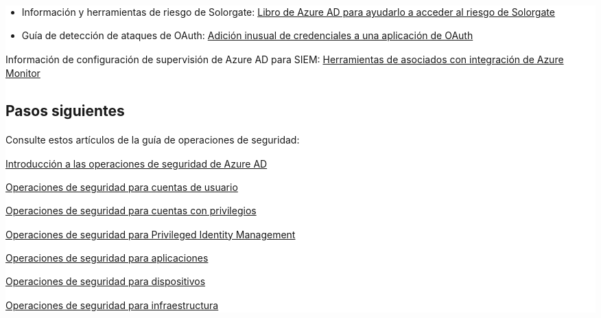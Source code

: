 * Información y herramientas de riesgo de Solorgate: [Libro de Azure AD para ayudarlo a acceder al riesgo de Solorgate](https://techcommunity.microsoft.com/t5/azure-active-directory-identity/azure-ad-workbook-to-help-you-assess-solorigate-risk/ba-p/2010718)

* Guía de detección de ataques de OAuth: [Adición inusual de credenciales a una aplicación de OAuth](/cloud-app-security/investigate-anomaly-alerts)

Información de configuración de supervisión de Azure AD para SIEM: [Herramientas de asociados con integración de Azure Monitor](../..//azure-monitor/essentials/stream-monitoring-data-event-hubs.md)

 ## <a name="next-steps"></a>Pasos siguientes

Consulte estos artículos de la guía de operaciones de seguridad:

[Introducción a las operaciones de seguridad de Azure AD](security-operations-introduction.md)

[Operaciones de seguridad para cuentas de usuario](security-operations-user-accounts.md)

[Operaciones de seguridad para cuentas con privilegios](security-operations-privileged-accounts.md)

[Operaciones de seguridad para Privileged Identity Management](security-operations-privileged-identity-management.md)

[Operaciones de seguridad para aplicaciones](security-operations-applications.md)

[Operaciones de seguridad para dispositivos](security-operations-devices.md)

 
[Operaciones de seguridad para infraestructura](security-operations-infrastructure.md)

